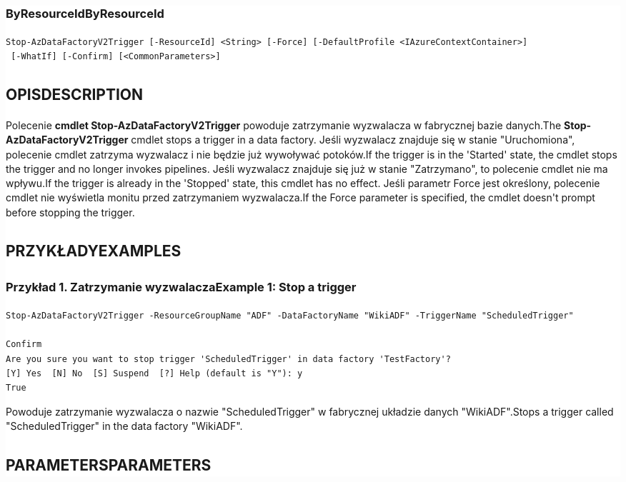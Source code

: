 ### <span data-ttu-id="2ae5e-107">ByResourceId</span><span class="sxs-lookup"><span data-stu-id="2ae5e-107">ByResourceId</span></span>
```
Stop-AzDataFactoryV2Trigger [-ResourceId] <String> [-Force] [-DefaultProfile <IAzureContextContainer>]
 [-WhatIf] [-Confirm] [<CommonParameters>]
```

## <span data-ttu-id="2ae5e-108">OPIS</span><span class="sxs-lookup"><span data-stu-id="2ae5e-108">DESCRIPTION</span></span>
<span data-ttu-id="2ae5e-109">Polecenie **cmdlet Stop-AzDataFactoryV2Trigger** powoduje zatrzymanie wyzwalacza w fabrycznej bazie danych.</span><span class="sxs-lookup"><span data-stu-id="2ae5e-109">The **Stop-AzDataFactoryV2Trigger** cmdlet stops a trigger in a data factory.</span></span> <span data-ttu-id="2ae5e-110">Jeśli wyzwalacz znajduje się w stanie "Uruchomiona", polecenie cmdlet zatrzyma wyzwalacz i nie będzie już wywoływać potoków.</span><span class="sxs-lookup"><span data-stu-id="2ae5e-110">If the trigger is in the 'Started' state, the cmdlet stops the trigger and no longer invokes pipelines.</span></span> <span data-ttu-id="2ae5e-111">Jeśli wyzwalacz znajduje się już w stanie "Zatrzymano", to polecenie cmdlet nie ma wpływu.</span><span class="sxs-lookup"><span data-stu-id="2ae5e-111">If the trigger is already in the 'Stopped' state, this cmdlet has no effect.</span></span> <span data-ttu-id="2ae5e-112">Jeśli parametr Force jest określony, polecenie cmdlet nie wyświetla monitu przed zatrzymaniem wyzwalacza.</span><span class="sxs-lookup"><span data-stu-id="2ae5e-112">If the Force parameter is specified, the cmdlet doesn't prompt before stopping the trigger.</span></span>

## <span data-ttu-id="2ae5e-113">PRZYKŁADY</span><span class="sxs-lookup"><span data-stu-id="2ae5e-113">EXAMPLES</span></span>

### <span data-ttu-id="2ae5e-114">Przykład 1. Zatrzymanie wyzwalacza</span><span class="sxs-lookup"><span data-stu-id="2ae5e-114">Example 1: Stop a trigger</span></span>
```
Stop-AzDataFactoryV2Trigger -ResourceGroupName "ADF" -DataFactoryName "WikiADF" -TriggerName "ScheduledTrigger"

Confirm
Are you sure you want to stop trigger 'ScheduledTrigger' in data factory 'TestFactory'?
[Y] Yes  [N] No  [S] Suspend  [?] Help (default is "Y"): y
True
```

<span data-ttu-id="2ae5e-115">Powoduje zatrzymanie wyzwalacza o nazwie "ScheduledTrigger" w fabrycznej układzie danych "WikiADF".</span><span class="sxs-lookup"><span data-stu-id="2ae5e-115">Stops a trigger called "ScheduledTrigger" in the data factory "WikiADF".</span></span>

## <span data-ttu-id="2ae5e-116">PARAMETERS</span><span class="sxs-lookup"><span data-stu-id="2ae5e-116">PARAMETERS</span></span>
